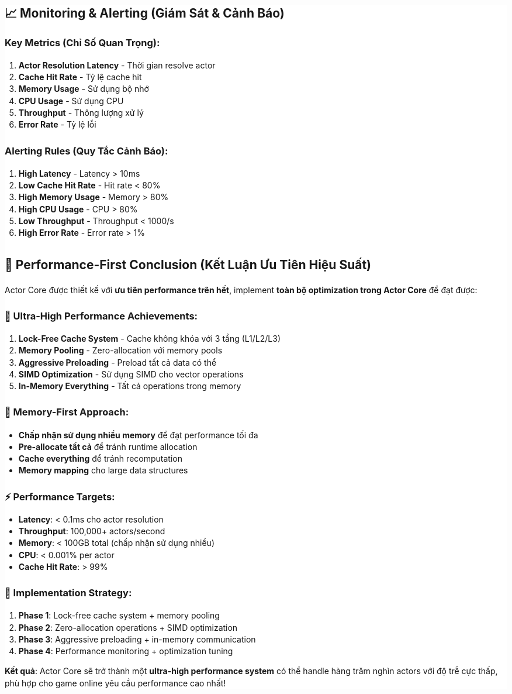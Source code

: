 ## 📈 Monitoring & Alerting (Giám Sát & Cảnh Báo)

### **Key Metrics (Chỉ Số Quan Trọng):**
1. **Actor Resolution Latency** - Thời gian resolve actor
2. **Cache Hit Rate** - Tỷ lệ cache hit
3. **Memory Usage** - Sử dụng bộ nhớ
4. **CPU Usage** - Sử dụng CPU
5. **Throughput** - Thông lượng xử lý
6. **Error Rate** - Tỷ lệ lỗi

### **Alerting Rules (Quy Tắc Cảnh Báo):**
1. **High Latency** - Latency > 10ms
2. **Low Cache Hit Rate** - Hit rate < 80%
3. **High Memory Usage** - Memory > 80%
4. **High CPU Usage** - CPU > 80%
5. **Low Throughput** - Throughput < 1000/s
6. **High Error Rate** - Error rate > 1%

## 🎯 Performance-First Conclusion (Kết Luận Ưu Tiên Hiệu Suất)

Actor Core được thiết kế với **ưu tiên performance trên hết**, implement **toàn bộ optimization trong Actor Core** để đạt được:

### **🚀 Ultra-High Performance Achievements:**
1. **Lock-Free Cache System** - Cache không khóa với 3 tầng (L1/L2/L3)
2. **Memory Pooling** - Zero-allocation với memory pools
3. **Aggressive Preloading** - Preload tất cả data có thể
4. **SIMD Optimization** - Sử dụng SIMD cho vector operations
5. **In-Memory Everything** - Tất cả operations trong memory

### **💾 Memory-First Approach:**
- **Chấp nhận sử dụng nhiều memory** để đạt performance tối đa
- **Pre-allocate tất cả** để tránh runtime allocation
- **Cache everything** để tránh recomputation
- **Memory mapping** cho large data structures

### **⚡ Performance Targets:**
- **Latency**: < 0.1ms cho actor resolution
- **Throughput**: 100,000+ actors/second
- **Memory**: < 100GB total (chấp nhận sử dụng nhiều)
- **CPU**: < 0.001% per actor
- **Cache Hit Rate**: > 99%

### **🎯 Implementation Strategy:**
1. **Phase 1**: Lock-free cache system + memory pooling
2. **Phase 2**: Zero-allocation operations + SIMD optimization
3. **Phase 3**: Aggressive preloading + in-memory communication
4. **Phase 4**: Performance monitoring + optimization tuning

**Kết quả**: Actor Core sẽ trở thành một **ultra-high performance system** có thể handle hàng trăm nghìn actors với độ trễ cực thấp, phù hợp cho game online yêu cầu performance cao nhất!
